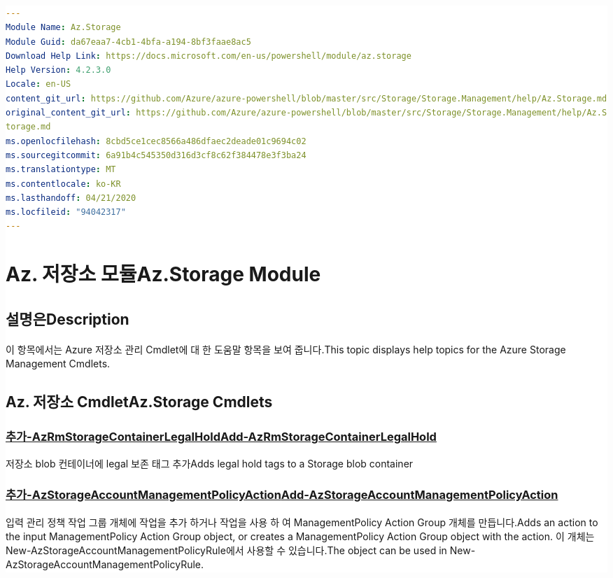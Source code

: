 ```yaml
---
Module Name: Az.Storage
Module Guid: da67eaa7-4cb1-4bfa-a194-8bf3faae8ac5
Download Help Link: https://docs.microsoft.com/en-us/powershell/module/az.storage
Help Version: 4.2.3.0
Locale: en-US
content_git_url: https://github.com/Azure/azure-powershell/blob/master/src/Storage/Storage.Management/help/Az.Storage.md
original_content_git_url: https://github.com/Azure/azure-powershell/blob/master/src/Storage/Storage.Management/help/Az.Storage.md
ms.openlocfilehash: 8cbd5ce1cec8566a486dfaec2deade01c9694c02
ms.sourcegitcommit: 6a91b4c545350d316d3cf8c62f384478e3f3ba24
ms.translationtype: MT
ms.contentlocale: ko-KR
ms.lasthandoff: 04/21/2020
ms.locfileid: "94042317"
---
```

# <span data-ttu-id="4a814-101">Az. 저장소 모듈</span><span class="sxs-lookup"><span data-stu-id="4a814-101">Az.Storage Module</span></span>
## <span data-ttu-id="4a814-102">설명은</span><span class="sxs-lookup"><span data-stu-id="4a814-102">Description</span></span>
<span data-ttu-id="4a814-103">이 항목에서는 Azure 저장소 관리 Cmdlet에 대 한 도움말 항목을 보여 줍니다.</span><span class="sxs-lookup"><span data-stu-id="4a814-103">This topic displays help topics for the Azure Storage Management Cmdlets.</span></span>

## <span data-ttu-id="4a814-104">Az. 저장소 Cmdlet</span><span class="sxs-lookup"><span data-stu-id="4a814-104">Az.Storage Cmdlets</span></span>
### [<span data-ttu-id="4a814-105">추가-AzRmStorageContainerLegalHold</span><span class="sxs-lookup"><span data-stu-id="4a814-105">Add-AzRmStorageContainerLegalHold</span></span>](Add-AzRmStorageContainerLegalHold.md)
<span data-ttu-id="4a814-106">저장소 blob 컨테이너에 legal 보존 태그 추가</span><span class="sxs-lookup"><span data-stu-id="4a814-106">Adds legal hold tags to a Storage blob container</span></span>

### [<span data-ttu-id="4a814-107">추가-AzStorageAccountManagementPolicyAction</span><span class="sxs-lookup"><span data-stu-id="4a814-107">Add-AzStorageAccountManagementPolicyAction</span></span>](Add-AzStorageAccountManagementPolicyAction.md)
<span data-ttu-id="4a814-108">입력 관리 정책 작업 그룹 개체에 작업을 추가 하거나 작업을 사용 하 여 ManagementPolicy Action Group 개체를 만듭니다.</span><span class="sxs-lookup"><span data-stu-id="4a814-108">Adds an action to the input ManagementPolicy Action Group object, or creates a ManagementPolicy Action Group object with the action.</span></span> <span data-ttu-id="4a814-109">이 개체는 New-AzStorageAccountManagementPolicyRule에서 사용할 수 있습니다.</span><span class="sxs-lookup"><span data-stu-id="4a814-109">The object can be used in New-AzStorageAccountManagementPolicyRule.</span></span>
